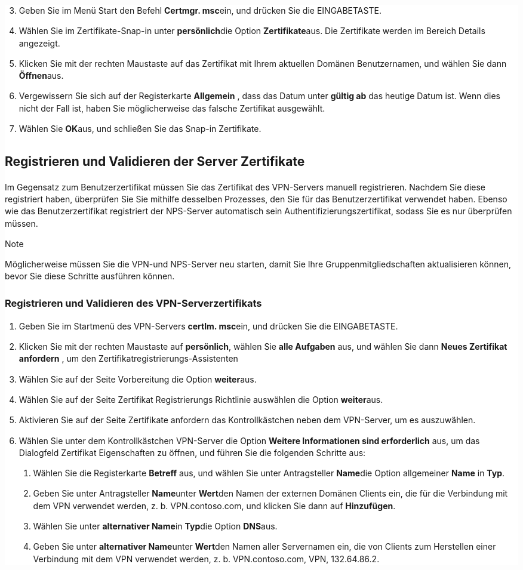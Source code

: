 3. Geben Sie im Menü Start den Befehl **Certmgr. msc**ein, und drücken Sie die EINGABETASTE.

4. Wählen Sie im Zertifikate-Snap-in unter **persönlich**die Option **Zertifikate**aus. Die Zertifikate werden im Bereich Details angezeigt.

5. Klicken Sie mit der rechten Maustaste auf das Zertifikat mit Ihrem aktuellen Domänen Benutzernamen, und wählen Sie dann **Öffnen**aus.

6. Vergewissern Sie sich auf der Registerkarte **Allgemein** , dass das Datum unter **gültig ab** das heutige Datum ist. Wenn dies nicht der Fall ist, haben Sie möglicherweise das falsche Zertifikat ausgewählt.

7. Wählen Sie **OK**aus, und schließen Sie das Snap-in Zertifikate.

## <a name="enroll-and-validate-the-server-certificates"></a>Registrieren und Validieren der Server Zertifikate

Im Gegensatz zum Benutzerzertifikat müssen Sie das Zertifikat des VPN-Servers manuell registrieren. Nachdem Sie diese registriert haben, überprüfen Sie Sie mithilfe desselben Prozesses, den Sie für das Benutzerzertifikat verwendet haben. Ebenso wie das Benutzerzertifikat registriert der NPS-Server automatisch sein Authentifizierungszertifikat, sodass Sie es nur überprüfen müssen.

>[!NOTE]
>Möglicherweise müssen Sie die VPN-und NPS-Server neu starten, damit Sie Ihre Gruppenmitgliedschaften aktualisieren können, bevor Sie diese Schritte ausführen können.

### <a name="enroll-and-validate-the-vpn-server-certificate"></a>Registrieren und Validieren des VPN-Serverzertifikats

1. Geben Sie im Startmenü des VPN-Servers **certlm. msc**ein, und drücken Sie die EINGABETASTE.

2. Klicken Sie mit der rechten Maustaste auf **persönlich**, wählen Sie **alle Aufgaben** aus, und wählen Sie dann **Neues Zertifikat anfordern** , um den Zertifikatregistrierungs-Assistenten

3. Wählen Sie auf der Seite Vorbereitung die Option **weiter**aus.

4. Wählen Sie auf der Seite Zertifikat Registrierungs Richtlinie auswählen die Option **weiter**aus.

5. Aktivieren Sie auf der Seite Zertifikate anfordern das Kontrollkästchen neben dem VPN-Server, um es auszuwählen.

6. Wählen Sie unter dem Kontrollkästchen VPN-Server die Option **Weitere Informationen sind erforderlich** aus, um das Dialogfeld Zertifikat Eigenschaften zu öffnen, und führen Sie die folgenden Schritte aus:

    1. Wählen Sie die Registerkarte **Betreff** aus, und wählen Sie unter Antragsteller **Name**die Option allgemeiner **Name** in **Typ**.

    2. Geben Sie unter Antragsteller **Name**unter **Wert**den Namen der externen Domänen Clients ein, die für die Verbindung mit dem VPN verwendet werden, z. b. VPN.contoso.com, und klicken Sie dann auf **Hinzufügen**.

    3. Wählen Sie unter **alternativer Name**in **Typ**die Option **DNS**aus.

    4. Geben Sie unter **alternativer Name**unter **Wert**den Namen aller Servernamen ein, die von Clients zum Herstellen einer Verbindung mit dem VPN verwendet werden, z. b. VPN.contoso.com, VPN, 132.64.86.2.
